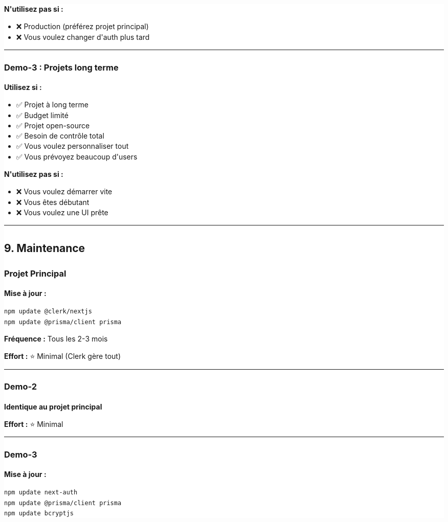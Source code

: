 **N'utilisez pas si :**
- ❌ Production (préférez projet principal)
- ❌ Vous voulez changer d'auth plus tard

---

### Demo-3 : Projets long terme

**Utilisez si :**
- ✅ Projet à long terme
- ✅ Budget limité
- ✅ Projet open-source
- ✅ Besoin de contrôle total
- ✅ Vous voulez personnaliser tout
- ✅ Vous prévoyez beaucoup d'users

**N'utilisez pas si :**
- ❌ Vous voulez démarrer vite
- ❌ Vous êtes débutant
- ❌ Vous voulez une UI prête

---

## 9. Maintenance

### Projet Principal

**Mise à jour :**
```bash
npm update @clerk/nextjs
npm update @prisma/client prisma
```

**Fréquence :** Tous les 2-3 mois

**Effort :** ⭐ Minimal (Clerk gère tout)

---

### Demo-2

**Identique au projet principal**

**Effort :** ⭐ Minimal

---

### Demo-3

**Mise à jour :**
```bash
npm update next-auth
npm update @prisma/client prisma
npm update bcryptjs
```
